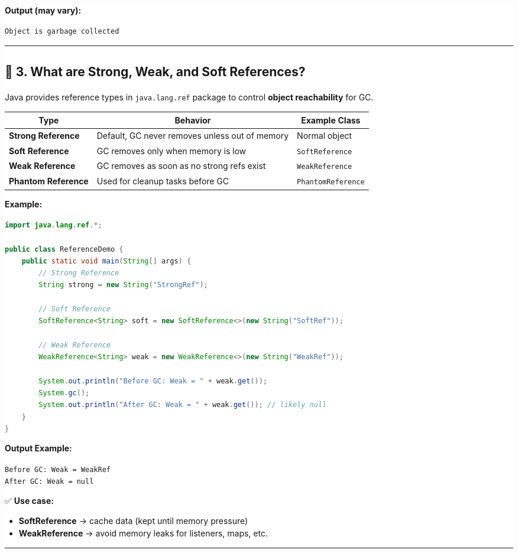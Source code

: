 **Output (may vary):**

```
Object is garbage collected
```

---

## 🧱 3. What are Strong, Weak, and Soft References?

Java provides reference types in `java.lang.ref` package to control **object reachability** for GC.

| Type                  | Behavior                                       | Example Class      |
| --------------------- | ---------------------------------------------- | ------------------ |
| **Strong Reference**  | Default, GC never removes unless out of memory | Normal object      |
| **Soft Reference**    | GC removes only when memory is low             | `SoftReference`    |
| **Weak Reference**    | GC removes as soon as no strong refs exist     | `WeakReference`    |
| **Phantom Reference** | Used for cleanup tasks before GC               | `PhantomReference` |

**Example:**

```java
import java.lang.ref.*;

public class ReferenceDemo {
    public static void main(String[] args) {
        // Strong Reference
        String strong = new String("StrongRef");

        // Soft Reference
        SoftReference<String> soft = new SoftReference<>(new String("SoftRef"));

        // Weak Reference
        WeakReference<String> weak = new WeakReference<>(new String("WeakRef"));

        System.out.println("Before GC: Weak = " + weak.get());
        System.gc();
        System.out.println("After GC: Weak = " + weak.get()); // likely null
    }
}
```

**Output Example:**

```
Before GC: Weak = WeakRef
After GC: Weak = null
```

✅ **Use case:**

* **SoftReference** → cache data (kept until memory pressure)
* **WeakReference** → avoid memory leaks for listeners, maps, etc.

---